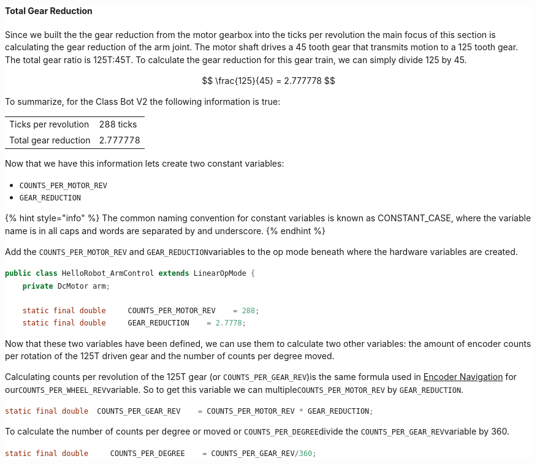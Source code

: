#### Total Gear Reduction

Since we built the the gear reduction from the motor gearbox into the ticks per revolution the main focus of this section is calculating the gear reduction of the arm joint. The motor shaft drives a 45 tooth gear that transmits motion to a 125 tooth gear. The total gear ratio is 125T:45T. To calculate the gear reduction for this gear train, we can simply divide 125 by 45.&#x20;

$$
\frac{125}{45} = 2.777778
$$

To summarize, for the Class Bot V2 the following information is true:&#x20;

|                      |           |
| -------------------- | --------- |
| Ticks per revolution | 288 ticks |
| Total gear reduction | 2.777778  |

Now that we have this information lets create two constant variables:&#x20;

* `COUNTS_PER_MOTOR_REV`
* `GEAR_REDUCTION`

{% hint style="info" %}
The common naming convention for constant variables is known as CONSTANT\_CASE, where the variable name is in all caps and words are separated by and underscore.&#x20;
{% endhint %}

Add the `COUNTS_PER_MOTOR_REV` and `GEAR_REDUCTION`variables to the op mode beneath where the hardware variables are created.&#x20;

```java
public class HelloRobot_ArmControl extends LinearOpMode {
    private DcMotor arm;
    
    static final double     COUNTS_PER_MOTOR_REV    = 288; 
    static final double     GEAR_REDUCTION    = 2.7778;   
```

Now that these two variables have been defined, we can use them to calculate two other variables: the amount of encoder counts per rotation of the 125T driven gear and the number of counts per degree moved.

Calculating counts per revolution of the 125T gear (or `COUNTS_PER_GEAR_REV`)is the same formula used in [Encoder Navigation](robot-navigation-onbot-java/encoder-navigation-onbot.md#circumference-of-the-wheel) for our`COUNTS_PER_WHEEL_REV`variable. So to get this variable we can multiple`COUNTS_PER_MOTOR_REV` by `GEAR_REDUCTION`.

```java
static final double  COUNTS_PER_GEAR_REV    = COUNTS_PER_MOTOR_REV * GEAR_REDUCTION;
```

To calculate the number of counts per degree or moved or `COUNTS_PER_DEGREE`divide the `COUNTS_PER_GEAR_REV`variable by 360.&#x20;

```java
static final double     COUNTS_PER_DEGREE    = COUNTS_PER_GEAR_REV/360;
```
